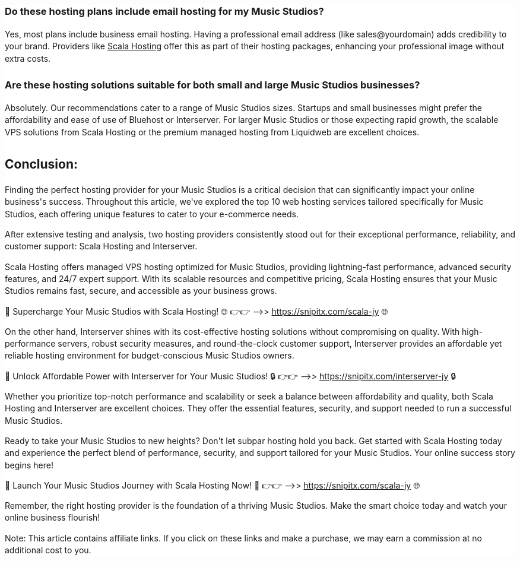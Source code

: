 ### Do these hosting plans include email hosting for my Music Studios? 
Yes, most plans include business email hosting. Having a professional email address (like sales@yourdomain) adds credibility to your brand. Providers like [Scala Hosting](https://snipitx.com/scala-jy) offer this as part of their hosting packages, enhancing your professional image without extra costs.

### Are these hosting solutions suitable for both small and large Music Studios businesses? 
Absolutely. Our recommendations cater to a range of Music Studios sizes. Startups and small businesses might prefer the affordability and ease of use of Bluehost or Interserver. For larger Music Studios or those expecting rapid growth, the scalable VPS solutions from Scala Hosting or the premium managed hosting from Liquidweb are excellent choices.

## Conclusion:

Finding the perfect hosting provider for your Music Studios is a critical decision that can significantly impact your online business's success. Throughout this article, we've explored the top 10 web hosting services tailored specifically for Music Studios, each offering unique features to cater to your e-commerce needs.

After extensive testing and analysis, two hosting providers consistently stood out for their exceptional performance, reliability, and customer support: Scala Hosting and Interserver.

Scala Hosting offers managed VPS hosting optimized for Music Studios, providing lightning-fast performance, advanced security features, and 24/7 expert support. With its scalable resources and competitive pricing, Scala Hosting ensures that your Music Studios remains fast, secure, and accessible as your business grows.

🚀 Supercharge Your Music Studios with Scala Hosting! 🌐
👉👉 -->> https://snipitx.com/scala-jy 🌐

On the other hand, Interserver shines with its cost-effective hosting solutions without compromising on quality. With high-performance servers, robust security measures, and round-the-clock customer support, Interserver provides an affordable yet reliable hosting environment for budget-conscious Music Studios owners.

💸 Unlock Affordable Power with Interserver for Your Music Studios! 🔒
👉👉 -->> https://snipitx.com/interserver-jy 🔒

Whether you prioritize top-notch performance and scalability or seek a balance between affordability and quality, both Scala Hosting and Interserver are excellent choices. They offer the essential features, security, and support needed to run a successful Music Studios.

Ready to take your Music Studios to new heights? Don't let subpar hosting hold you back. Get started with Scala Hosting today and experience the perfect blend of performance, security, and support tailored for your Music Studios. Your online success story begins here!

🚀 Launch Your Music Studios Journey with Scala Hosting Now! 🌟
👉👉 -->> https://snipitx.com/scala-jy 🌐

Remember, the right hosting provider is the foundation of a thriving Music Studios. Make the smart choice today and watch your online business flourish!

Note: This article contains affiliate links. If you click on these links and make a purchase, we may earn a commission at no additional cost to you.